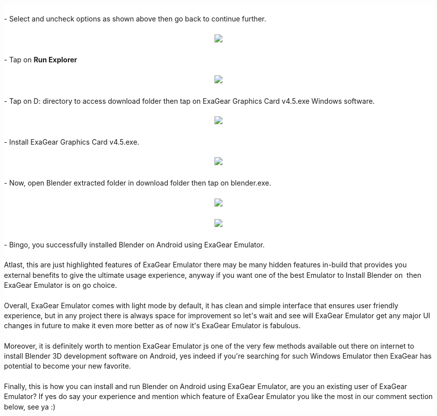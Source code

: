 </div><br></div><div>- Select and uncheck options as shown above then go back to continue further.</div><div><br></div><div><div class="separator" style="clear: both; text-align: center;">
  <a href="https://lh3.googleusercontent.com/-Lwk9st0LtMI/Yo7EcMwmv-I/AAAAAAAALN8/kXy8bvzEI2wZALcQ-qLbDmf7Bd1rNMIUQCNcBGAsYHQ/s1600/1653523564818205-15.png" imageanchor="1" style="margin-left: 1em; margin-right: 1em;">
    <img border="0" src="https://lh3.googleusercontent.com/-Lwk9st0LtMI/Yo7EcMwmv-I/AAAAAAAALN8/kXy8bvzEI2wZALcQ-qLbDmf7Bd1rNMIUQCNcBGAsYHQ/s1600/1653523564818205-15.png" width="400">
  </a>
</div><br></div><div>- Tap on <b>Run Explorer</b></div><div><br></div><div><div class="separator" style="clear: both; text-align: center;">
  <a href="https://lh3.googleusercontent.com/-G5-rK7bii_Q/Yo7EbJn-E7I/AAAAAAAALN4/8SKc8YmC7co1uGrxU7re0LaGBVEDh0T-ACNcBGAsYHQ/s1600/1653523561298068-16.png" imageanchor="1" style="margin-left: 1em; margin-right: 1em;">
    <img border="0" src="https://lh3.googleusercontent.com/-G5-rK7bii_Q/Yo7EbJn-E7I/AAAAAAAALN4/8SKc8YmC7co1uGrxU7re0LaGBVEDh0T-ACNcBGAsYHQ/s1600/1653523561298068-16.png" width="400">
  </a>
</div><br></div><div>- Tap on D: directory to access download folder then tap on ExaGear Graphics Card v4.5.exe Windows software.</div><div><br></div><div><div class="separator" style="clear: both; text-align: center;">
  <a href="https://lh3.googleusercontent.com/-9Luz3iAHFMU/Yo7EaF8TXJI/AAAAAAAALN0/aOoIM4LW6ZMwL9adeWEtz1lK2F2l-5LNACNcBGAsYHQ/s1600/1653523557144340-17.png" imageanchor="1" style="margin-left: 1em; margin-right: 1em;">
    <img border="0" src="https://lh3.googleusercontent.com/-9Luz3iAHFMU/Yo7EaF8TXJI/AAAAAAAALN0/aOoIM4LW6ZMwL9adeWEtz1lK2F2l-5LNACNcBGAsYHQ/s1600/1653523557144340-17.png" width="400">
  </a>
</div><br></div><div>- Install ExaGear Graphics Card v4.5.exe.</div><div><br></div><div><div class="separator" style="clear: both; text-align: center;">
  <a href="https://lh3.googleusercontent.com/-F23u3IrRSW0/Yo7EZFMFEnI/AAAAAAAALNw/G_B9HT3eTbA2_Lk2ZZYQiMxmI0sfxR3TQCNcBGAsYHQ/s1600/1653523553468752-18.png" imageanchor="1" style="margin-left: 1em; margin-right: 1em;">
    <img border="0" src="https://lh3.googleusercontent.com/-F23u3IrRSW0/Yo7EZFMFEnI/AAAAAAAALNw/G_B9HT3eTbA2_Lk2ZZYQiMxmI0sfxR3TQCNcBGAsYHQ/s1600/1653523553468752-18.png" width="400">
  </a>
</div><br></div><div>- Now, open Blender extracted folder in download folder then tap on blender.exe.</div><div><br></div><div><div class="separator" style="clear: both; text-align: center;">
  <a href="https://lh3.googleusercontent.com/-J8AWV3agOUI/Yo7EYWZHAwI/AAAAAAAALNs/G0Q3ABuqDfAGE7J0c84JBoSvXp-7E56DgCNcBGAsYHQ/s1600/1653523549548573-19.png" imageanchor="1" style="margin-left: 1em; margin-right: 1em;">
    <img border="0" src="https://lh3.googleusercontent.com/-J8AWV3agOUI/Yo7EYWZHAwI/AAAAAAAALNs/G0Q3ABuqDfAGE7J0c84JBoSvXp-7E56DgCNcBGAsYHQ/s1600/1653523549548573-19.png" width="400">
  </a>
</div><br></div><div><div class="separator" style="clear: both; text-align: center;">
  <a href="https://lh3.googleusercontent.com/-T1LhJaBl-MM/Yo7EXFnA8II/AAAAAAAALNo/UXXT2gZRLG8rJGyOCNeIk1niEmKyNOfuQCNcBGAsYHQ/s1600/1653523545569207-20.png" imageanchor="1" style="margin-left: 1em; margin-right: 1em;">
    <img border="0" src="https://lh3.googleusercontent.com/-T1LhJaBl-MM/Yo7EXFnA8II/AAAAAAAALNo/UXXT2gZRLG8rJGyOCNeIk1niEmKyNOfuQCNcBGAsYHQ/s1600/1653523545569207-20.png" width="400">
  </a>
</div><br></div><div>- Bingo, you successfully installed Blender on Android using ExaGear Emulator.</div><div><br></div><div>Atlast, this are just highlighted features of ExaGear Emulator there may be many hidden features in-build that provides you external benefits to give the ultimate usage experience, anyway if you want one of the best Emulator to Install Blender on&nbsp; then ExaGear Emulator is on go choice.</div><div><br></div><div>Overall, ExaGear Emulator comes with light mode by default, it has clean and simple interface that ensures user friendly experience, but in any project there is always space for improvement so let's wait and see will ExaGear Emulator get any major UI changes in future to make it even more better as of now it's ExaGear Emulator is fabulous.</div><div><br></div><div>Moreover, it is definitely worth to mention ExaGear Emulator js one of the very few methods available out there on internet to install Blender 3D development software on Android, yes indeed if you're searching for such Windows Emulator then ExaGear has potential to become your new favorite.<br></div><div><br></div><div>Finally, this is how you can install and run Blender on Android using ExaGear Emulator, are you an existing user of ExaGear Emulator? If yes do say your experience and mention which feature of ExaGear Emulator you like the most in our comment section below, see ya :)</div><div></div><div></div>
